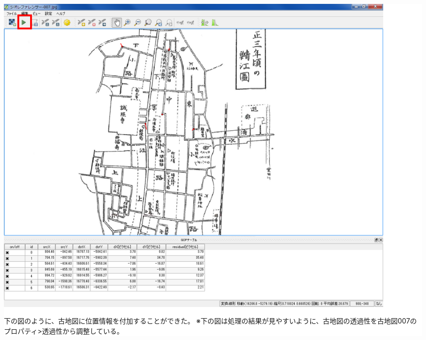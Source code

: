![ジオリファレンス](pic/8pic_16.png)  

下の図のように、古地図に位置情報を付加することができた。
※下の図は処理の結果が見やすいように、古地図の透過性を古地図007のプロパティ>透過性から調整している。  